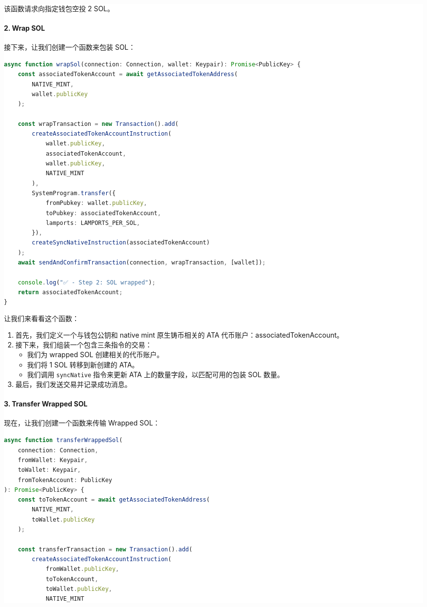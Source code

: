 该函数请求向指定钱包空投 2 SOL。



#### 2. Wrap SOL

接下来，让我们创建一个函数来包装 SOL：

```typescript
async function wrapSol(connection: Connection, wallet: Keypair): Promise<PublicKey> {
    const associatedTokenAccount = await getAssociatedTokenAddress(
        NATIVE_MINT,
        wallet.publicKey
    );

    const wrapTransaction = new Transaction().add(
        createAssociatedTokenAccountInstruction(
            wallet.publicKey,
            associatedTokenAccount,
            wallet.publicKey,
            NATIVE_MINT
        ),
        SystemProgram.transfer({
            fromPubkey: wallet.publicKey,
            toPubkey: associatedTokenAccount,
            lamports: LAMPORTS_PER_SOL,
        }),
        createSyncNativeInstruction(associatedTokenAccount)
    );
    await sendAndConfirmTransaction(connection, wrapTransaction, [wallet]);

    console.log("✅ - Step 2: SOL wrapped");
    return associatedTokenAccount;
}
```

让我们来看看这个函数：

1. 首先，我们定义一个与钱包公钥和 native mint 原生铸币相关的 ATA 代币账户：associatedTokenAccount。
2. 接下来，我们组装一个包含三条指令的交易：
   - 我们为 wrapped SOL 创建相关的代币账户。
   - 我们将 1 SOL 转移到新创建的 ATA。
   - 我们调用 `syncNative` 指令来更新 ATA 上的数量字段，以匹配可用的包装 SOL 数量。
3. 最后，我们发送交易并记录成功消息。



#### 3. Transfer Wrapped SOL

现在，让我们创建一个函数来传输 Wrapped SOL：

```typescript
async function transferWrappedSol(
    connection: Connection,
    fromWallet: Keypair,
    toWallet: Keypair,
    fromTokenAccount: PublicKey
): Promise<PublicKey> {
    const toTokenAccount = await getAssociatedTokenAddress(
        NATIVE_MINT,
        toWallet.publicKey
    );

    const transferTransaction = new Transaction().add(
        createAssociatedTokenAccountInstruction(
            fromWallet.publicKey,
            toTokenAccount,
            toWallet.publicKey,
            NATIVE_MINT
```
